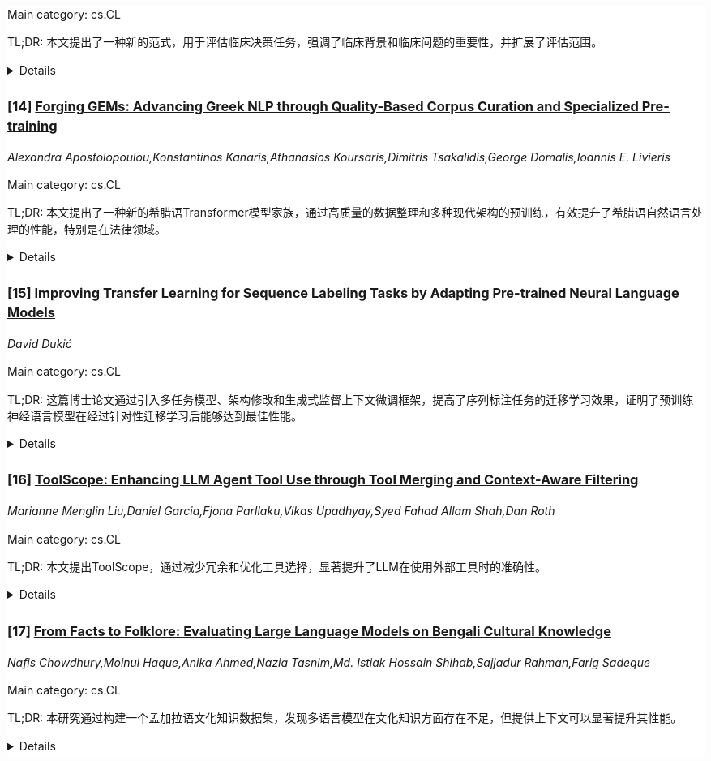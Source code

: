 Main category: cs.CL

TL;DR: 本文提出了一种新的范式，用于评估临床决策任务，强调了临床背景和临床问题的重要性，并扩展了评估范围。


<details><summary>Details</summary></details>


### [14] [Forging GEMs: Advancing Greek NLP through Quality-Based Corpus Curation and Specialized Pre-training](https://arxiv.org/abs/2510.20002)
*Alexandra Apostolopoulou,Konstantinos Kanaris,Athanasios Koursaris,Dimitris Tsakalidis,George Domalis,Ioannis E. Livieris*

Main category: cs.CL

TL;DR: 本文提出了一种新的希腊语Transformer模型家族，通过高质量的数据整理和多种现代架构的预训练，有效提升了希腊语自然语言处理的性能，特别是在法律领域。


<details><summary>Details</summary></details>


### [15] [Improving Transfer Learning for Sequence Labeling Tasks by Adapting Pre-trained Neural Language Models](https://arxiv.org/abs/2510.20033)
*David Dukić*

Main category: cs.CL

TL;DR: 这篇博士论文通过引入多任务模型、架构修改和生成式监督上下文微调框架，提高了序列标注任务的迁移学习效果，证明了预训练神经语言模型在经过针对性迁移学习后能够达到最佳性能。


<details><summary>Details</summary></details>


### [16] [ToolScope: Enhancing LLM Agent Tool Use through Tool Merging and Context-Aware Filtering](https://arxiv.org/abs/2510.20036)
*Marianne Menglin Liu,Daniel Garcia,Fjona Parllaku,Vikas Upadhyay,Syed Fahad Allam Shah,Dan Roth*

Main category: cs.CL

TL;DR: 本文提出ToolScope，通过减少冗余和优化工具选择，显著提升了LLM在使用外部工具时的准确性。


<details><summary>Details</summary></details>


### [17] [From Facts to Folklore: Evaluating Large Language Models on Bengali Cultural Knowledge](https://arxiv.org/abs/2510.20043)
*Nafis Chowdhury,Moinul Haque,Anika Ahmed,Nazia Tasnim,Md. Istiak Hossain Shihab,Sajjadur Rahman,Farig Sadeque*

Main category: cs.CL

TL;DR: 本研究通过构建一个孟加拉语文化知识数据集，发现多语言模型在文化知识方面存在不足，但提供上下文可以显著提升其性能。


<details><summary>Details</summary></details>
